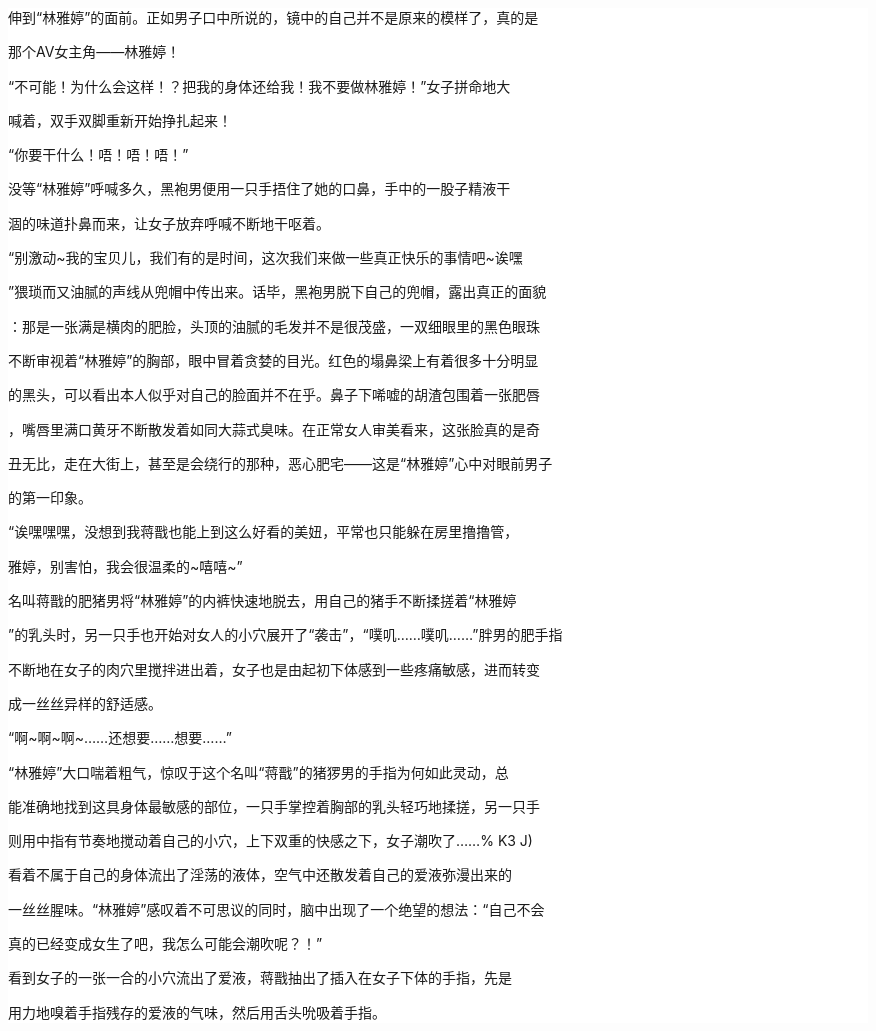伸到“林雅婷”的面前。正如男子口中所说的，镜中的自己并不是原来的模样了，真的是

那个AV女主角——林雅婷！

“不可能！为什么会这样！？把我的身体还给我！我不要做林雅婷！”女子拼命地大

喊着，双手双脚重新开始挣扎起来！



“你要干什么！唔！唔！唔！”

没等“林雅婷”呼喊多久，黑袍男便用一只手捂住了她的口鼻，手中的一股子精液干

涸的味道扑鼻而来，让女子放弃呼喊不断地干呕着。

“别激动~我的宝贝儿，我们有的是时间，这次我们来做一些真正快乐的事情吧~诶嘿

”猥琐而又油腻的声线从兜帽中传出来。话毕，黑袍男脱下自己的兜帽，露出真正的面貌

：那是一张满是横肉的肥脸，头顶的油腻的毛发并不是很茂盛，一双细眼里的黑色眼珠

不断审视着“林雅婷”的胸部，眼中冒着贪婪的目光。红色的塌鼻梁上有着很多十分明显

的黑头，可以看出本人似乎对自己的脸面并不在乎。鼻子下唏嘘的胡渣包围着一张肥唇

，嘴唇里满口黄牙不断散发着如同大蒜式臭味。在正常女人审美看来，这张脸真的是奇

丑无比，走在大街上，甚至是会绕行的那种，恶心肥宅——这是“林雅婷”心中对眼前男子

的第一印象。



“诶嘿嘿嘿，没想到我蒋戬也能上到这么好看的美妞，平常也只能躲在房里撸撸管，

雅婷，别害怕，我会很温柔的~嘻嘻~”



名叫蒋戬的肥猪男将“林雅婷”的内裤快速地脱去，用自己的猪手不断揉搓着“林雅婷

”的乳头时，另一只手也开始对女人的小穴展开了“袭击”，“噗叽……噗叽……”胖男的肥手指

不断地在女子的肉穴里搅拌进出着，女子也是由起初下体感到一些疼痛敏感，进而转变

成一丝丝异样的舒适感。

“啊~啊~啊~……还想要……想要……”



“林雅婷”大口喘着粗气，惊叹于这个名叫“蒋戬”的猪猡男的手指为何如此灵动，总

能准确地找到这具身体最敏感的部位，一只手掌控着胸部的乳头轻巧地揉搓，另一只手

则用中指有节奏地搅动着自己的小穴，上下双重的快感之下，女子潮吹了……% K3 J)

看着不属于自己的身体流出了淫荡的液体，空气中还散发着自己的爱液弥漫出来的

一丝丝腥味。“林雅婷”感叹着不可思议的同时，脑中出现了一个绝望的想法：“自己不会

真的已经变成女生了吧，我怎么可能会潮吹呢？！”



看到女子的一张一合的小穴流出了爱液，蒋戬抽出了插入在女子下体的手指，先是

用力地嗅着手指残存的爱液的气味，然后用舌头吮吸着手指。
